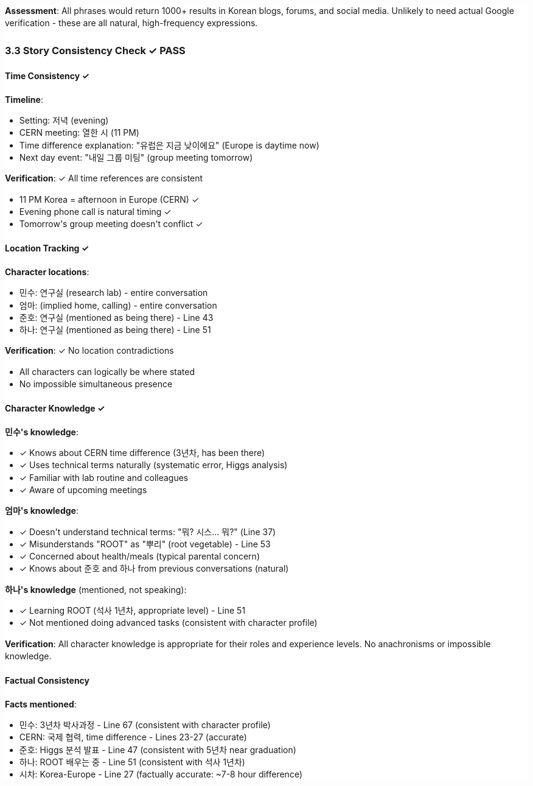 **Assessment**: All phrases would return 1000+ results in Korean blogs, forums, and social media. Unlikely to need actual Google verification - these are all natural, high-frequency expressions.

### 3.3 Story Consistency Check ✓ PASS

#### Time Consistency ✓
**Timeline**:
- Setting: 저녁 (evening)
- CERN meeting: 열한 시 (11 PM)
- Time difference explanation: "유럽은 지금 낮이에요" (Europe is daytime now)
- Next day event: "내일 그룹 미팅" (group meeting tomorrow)

**Verification**: ✓ All time references are consistent
- 11 PM Korea = afternoon in Europe (CERN) ✓
- Evening phone call is natural timing ✓
- Tomorrow's group meeting doesn't conflict ✓

#### Location Tracking ✓
**Character locations**:
- 민수: 연구실 (research lab) - entire conversation
- 엄마: (implied home, calling) - entire conversation
- 준호: 연구실 (mentioned as being there) - Line 43
- 하나: 연구실 (mentioned as being there) - Line 51

**Verification**: ✓ No location contradictions
- All characters can logically be where stated
- No impossible simultaneous presence

#### Character Knowledge ✓
**민수's knowledge**:
- ✓ Knows about CERN time difference (3년차, has been there)
- ✓ Uses technical terms naturally (systematic error, Higgs analysis)
- ✓ Familiar with lab routine and colleagues
- ✓ Aware of upcoming meetings

**엄마's knowledge**:
- ✓ Doesn't understand technical terms: "뭐? 시스... 뭐?" (Line 37)
- ✓ Misunderstands "ROOT" as "뿌리" (root vegetable) - Line 53
- ✓ Concerned about health/meals (typical parental concern)
- ✓ Knows about 준호 and 하나 from previous conversations (natural)

**하나's knowledge** (mentioned, not speaking):
- ✓ Learning ROOT (석사 1년차, appropriate level) - Line 51
- ✓ Not mentioned doing advanced tasks (consistent with character profile)

**Verification**: All character knowledge is appropriate for their roles and experience levels. No anachronisms or impossible knowledge.

#### Factual Consistency
**Facts mentioned**:
- 민수: 3년차 박사과정 - Line 67 (consistent with character profile)
- CERN: 국제 협력, time difference - Lines 23-27 (accurate)
- 준호: Higgs 분석 발표 - Line 47 (consistent with 5년차 near graduation)
- 하나: ROOT 배우는 중 - Line 51 (consistent with 석사 1년차)
- 시차: Korea-Europe - Line 27 (factually accurate: ~7-8 hour difference)
